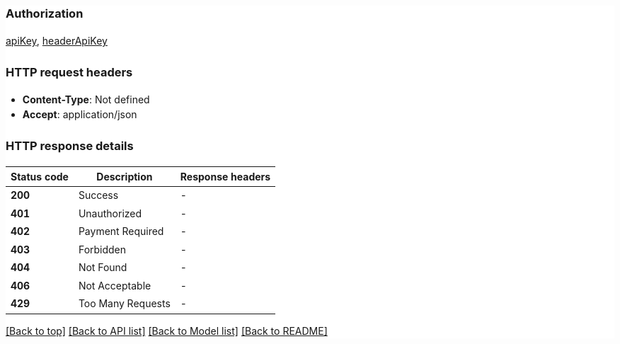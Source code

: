 ### Authorization

[apiKey](../README.md#apiKey), [headerApiKey](../README.md#headerApiKey)

### HTTP request headers

 - **Content-Type**: Not defined
 - **Accept**: application/json


### HTTP response details
| Status code | Description | Response headers |
|-------------|-------------|------------------|
| **200** | Success |  -  |
| **401** | Unauthorized |  -  |
| **402** | Payment Required |  -  |
| **403** | Forbidden |  -  |
| **404** | Not Found |  -  |
| **406** | Not Acceptable |  -  |
| **429** | Too Many Requests |  -  |

[[Back to top]](#) [[Back to API list]](../README.md#documentation-for-api-endpoints) [[Back to Model list]](../README.md#documentation-for-models) [[Back to README]](../README.md)

